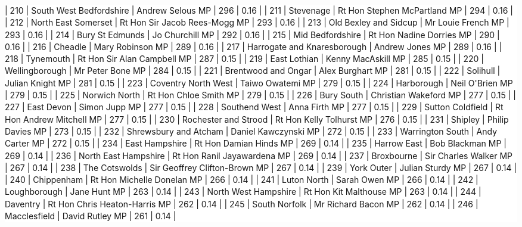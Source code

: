 | 210 | South West Bedfordshire | Andrew Selous MP | 296 | 0.16 |
| 211 | Stevenage | Rt Hon Stephen McPartland MP | 294 | 0.16 |
| 212 | North East Somerset | Rt Hon Sir Jacob Rees-Mogg MP | 293 | 0.16 |
| 213 | Old Bexley and Sidcup | Mr Louie French MP | 293 | 0.16 |
| 214 | Bury St Edmunds | Jo Churchill MP | 292 | 0.16 |
| 215 | Mid Bedfordshire | Rt Hon Nadine Dorries MP | 290 | 0.16 |
| 216 | Cheadle | Mary Robinson MP | 289 | 0.16 |
| 217 | Harrogate and Knaresborough | Andrew Jones MP | 289 | 0.16 |
| 218 | Tynemouth | Rt Hon Sir Alan Campbell MP | 287 | 0.15 |
| 219 | East Lothian | Kenny MacAskill MP | 285 | 0.15 |
| 220 | Wellingborough | Mr Peter Bone MP | 284 | 0.15 |
| 221 | Brentwood and Ongar | Alex Burghart MP | 281 | 0.15 |
| 222 | Solihull | Julian Knight MP | 281 | 0.15 |
| 223 | Coventry North West | Taiwo Owatemi MP | 279 | 0.15 |
| 224 | Harborough | Neil O'Brien MP | 279 | 0.15 |
| 225 | Norwich North | Rt Hon Chloe Smith MP | 279 | 0.15 |
| 226 | Bury South | Christian Wakeford MP | 277 | 0.15 |
| 227 | East Devon | Simon Jupp MP | 277 | 0.15 |
| 228 | Southend West | Anna Firth MP | 277 | 0.15 |
| 229 | Sutton Coldfield | Rt Hon Andrew Mitchell MP | 277 | 0.15 |
| 230 | Rochester and Strood | Rt Hon Kelly Tolhurst MP | 276 | 0.15 |
| 231 | Shipley | Philip Davies MP | 273 | 0.15 |
| 232 | Shrewsbury and Atcham | Daniel Kawczynski MP | 272 | 0.15 |
| 233 | Warrington South | Andy Carter MP | 272 | 0.15 |
| 234 | East Hampshire | Rt Hon Damian Hinds MP | 269 | 0.14 |
| 235 | Harrow East | Bob Blackman MP | 269 | 0.14 |
| 236 | North East Hampshire | Rt Hon Ranil Jayawardena MP | 269 | 0.14 |
| 237 | Broxbourne | Sir Charles Walker MP | 267 | 0.14 |
| 238 | The Cotswolds | Sir Geoffrey Clifton-Brown MP | 267 | 0.14 |
| 239 | York Outer | Julian Sturdy MP | 267 | 0.14 |
| 240 | Chippenham | Rt Hon Michelle Donelan MP | 266 | 0.14 |
| 241 | Luton North | Sarah Owen MP | 266 | 0.14 |
| 242 | Loughborough | Jane Hunt MP | 263 | 0.14 |
| 243 | North West Hampshire | Rt Hon Kit Malthouse MP | 263 | 0.14 |
| 244 | Daventry | Rt Hon Chris Heaton-Harris MP | 262 | 0.14 |
| 245 | South Norfolk | Mr Richard Bacon MP | 262 | 0.14 |
| 246 | Macclesfield | David Rutley MP | 261 | 0.14 |